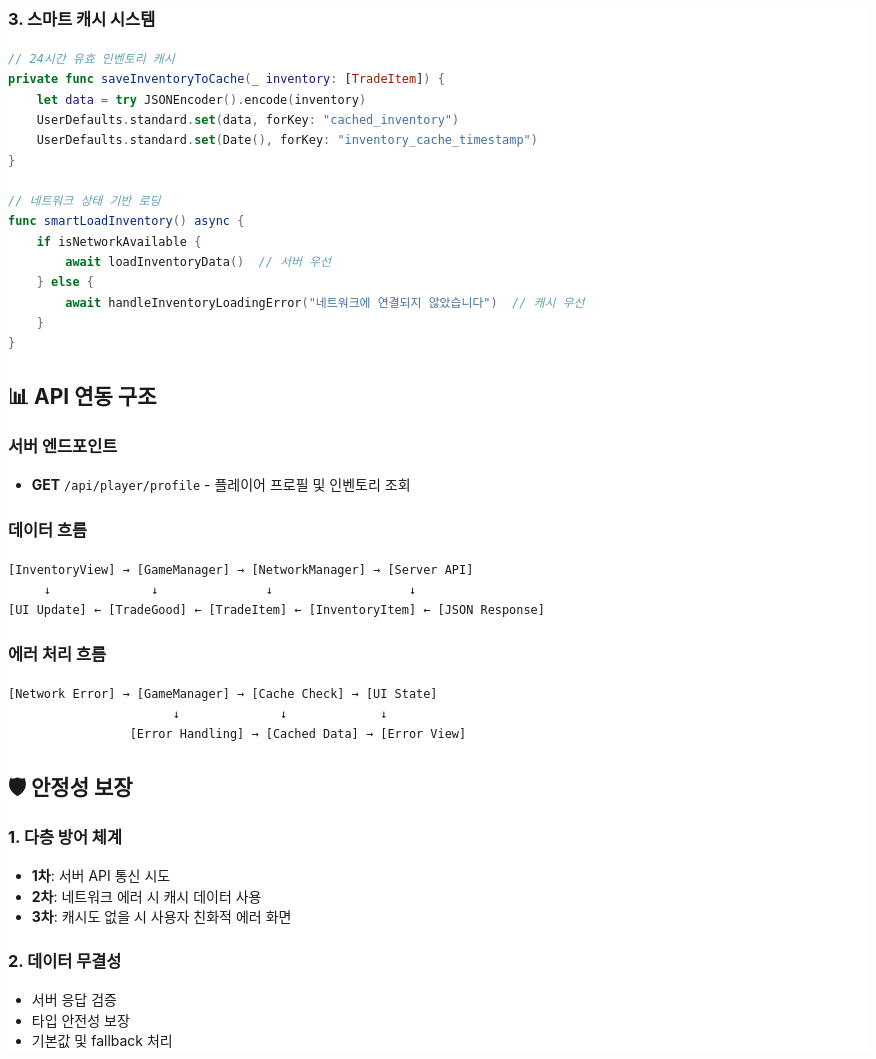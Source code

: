 ### 3. 스마트 캐시 시스템
```swift
// 24시간 유효 인벤토리 캐시
private func saveInventoryToCache(_ inventory: [TradeItem]) {
    let data = try JSONEncoder().encode(inventory)
    UserDefaults.standard.set(data, forKey: "cached_inventory")
    UserDefaults.standard.set(Date(), forKey: "inventory_cache_timestamp")
}

// 네트워크 상태 기반 로딩
func smartLoadInventory() async {
    if isNetworkAvailable {
        await loadInventoryData()  // 서버 우선
    } else {
        await handleInventoryLoadingError("네트워크에 연결되지 않았습니다")  // 캐시 우선
    }
}
```

## 📊 API 연동 구조

### 서버 엔드포인트
- **GET** `/api/player/profile` - 플레이어 프로필 및 인벤토리 조회

### 데이터 흐름
```
[InventoryView] → [GameManager] → [NetworkManager] → [Server API]
     ↓              ↓               ↓                   ↓
[UI Update] ← [TradeGood] ← [TradeItem] ← [InventoryItem] ← [JSON Response]
```

### 에러 처리 흐름
```
[Network Error] → [GameManager] → [Cache Check] → [UI State]
                       ↓              ↓             ↓
                 [Error Handling] → [Cached Data] → [Error View]
```

## 🛡️ 안정성 보장

### 1. 다층 방어 체계
- **1차**: 서버 API 통신 시도
- **2차**: 네트워크 에러 시 캐시 데이터 사용
- **3차**: 캐시도 없을 시 사용자 친화적 에러 화면

### 2. 데이터 무결성
- 서버 응답 검증
- 타입 안전성 보장
- 기본값 및 fallback 처리
